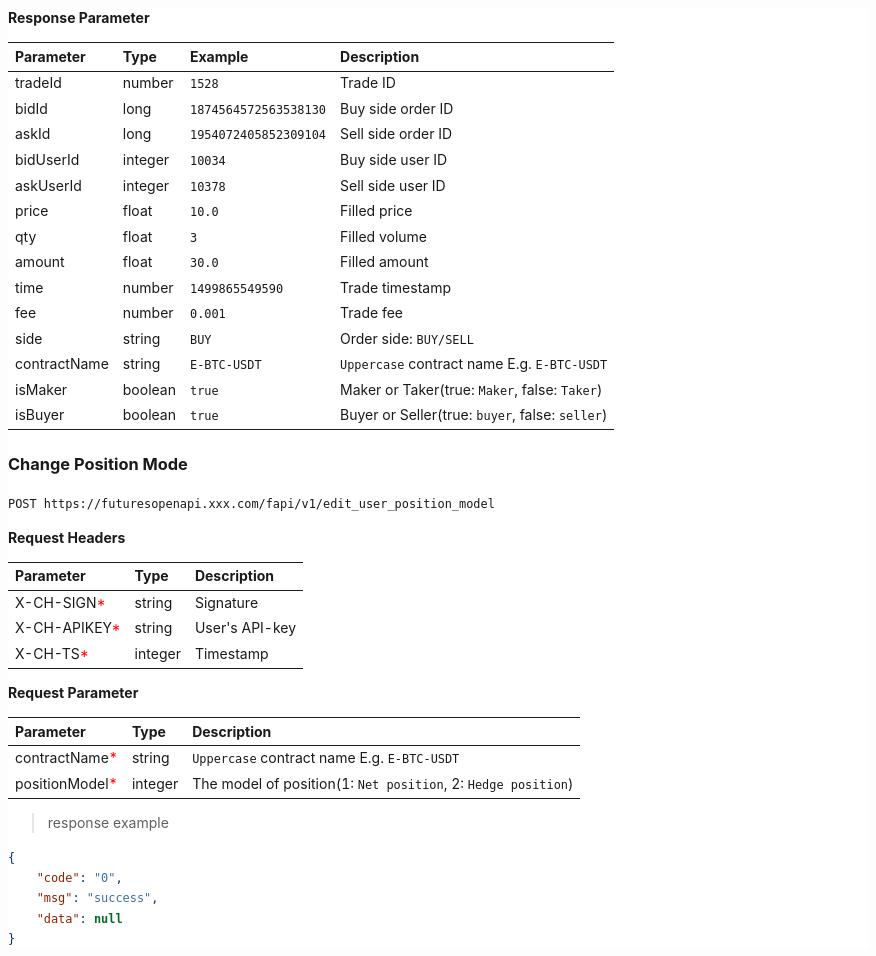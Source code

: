 **Response Parameter**

| Parameter    | Type    | Example               | Description                                     |
| :------------| :-------| :---------------------| :-----------------------------------------------|
| tradeId      | number  | `1528`                | Trade ID                                        |
| bidId        | long    | `1874564572563538130` | Buy side order ID                               |
| askId        | long    | `1954072405852309104` | Sell side order ID                              |
| bidUserId    | integer | `10034`               | Buy side user ID                                |
| askUserId    | integer | `10378`               | Sell side user ID                               |
| price        | float   | `10.0`                | Filled price                                    |
| qty          | float   | `3`                   | Filled volume                                   |
| amount       | float   | `30.0`                | Filled amount                                   |
| time         | number  | `1499865549590`       | Trade timestamp                                 |
| fee          | number  | `0.001`               | Trade fee                                       |
| side         | string  | `BUY`                 | Order side:  `BUY/SELL`                         |
| contractName | string  | `E-BTC-USDT`          | `Uppercase` contract name E.g. `E-BTC-USDT`     |
| isMaker      | boolean | `true`                | Maker or Taker(true: `Maker`, false: `Taker`)   |
| isBuyer      | boolean | `true`                | Buyer or Seller(true: `buyer`, false: `seller`) |

### Change Position Mode

`POST https://futuresopenapi.xxx.com/fapi/v1/edit_user_position_model`

**Request Headers**

| Parameter                              | Type    | Description    |
| :--------------------------------------| :-------| :--------------|
| X-CH-SIGN<font color="red">\*</font>   | string  | Signature      |
| X-CH-APIKEY<font color="red">\*</font> | string  | User's API-key |
| X-CH-TS<font color="red">\*</font>     | integer | Timestamp      |

**Request Parameter**

| Parameter                                | Type    | Description                                                   |
| :----------------------------------------| :-------| :-------------------------------------------------------------|
| contractName<font color="red">\*</font>  | string  | `Uppercase` contract name E.g. `E-BTC-USDT`                   |
| positionModel<font color="red">\*</font> | integer | The model of position(1: `Net position`, 2: `Hedge position`) |

> response example

```json
{
    "code": "0",
    "msg": "success",
    "data": null
}
```
